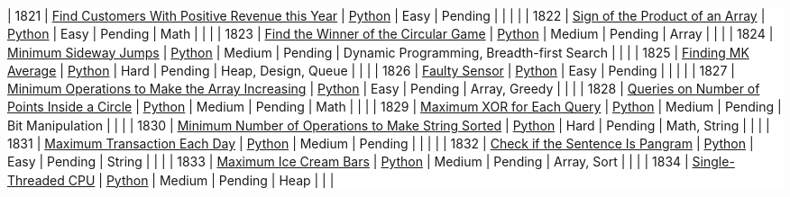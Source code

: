 | 1821 | [Find Customers With Positive Revenue this Year](https://leetcode.com/problems/find-customers-with-positive-revenue-this-year)                                                     | [Python](solutions/find-customers-with-positive-revenue-this-year.md)                           | Easy       | Pending |                                                                      |         |           |
| 1822 | [Sign of the Product of an Array](https://leetcode.com/problems/sign-of-the-product-of-an-array)                                                                                   | [Python](solutions/sign-of-the-product-of-an-array.md)                                          | Easy       | Pending | Math                                                                 |         |           |
| 1823 | [Find the Winner of the Circular Game](https://leetcode.com/problems/find-the-winner-of-the-circular-game)                                                                         | [Python](solutions/find-the-winner-of-the-circular-game.md)                                     | Medium     | Pending | Array                                                                |         |           |
| 1824 | [Minimum Sideway Jumps](https://leetcode.com/problems/minimum-sideway-jumps)                                                                                                       | [Python](solutions/minimum-sideway-jumps.md)                                                    | Medium     | Pending | Dynamic Programming, Breadth-first Search                            |         |           |
| 1825 | [Finding MK Average](https://leetcode.com/problems/finding-mk-average)                                                                                                             | [Python](solutions/finding-mk-average.md)                                                       | Hard       | Pending | Heap, Design, Queue                                                  |         |           |
| 1826 | [Faulty Sensor](https://leetcode.com/problems/faulty-sensor)                                                                                                                       | [Python](solutions/faulty-sensor.md)                                                            | Easy       | Pending |                                                                      |         |           |
| 1827 | [Minimum Operations to Make the Array Increasing](https://leetcode.com/problems/minimum-operations-to-make-the-array-increasing)                                                   | [Python](solutions/minimum-operations-to-make-the-array-increasing.md)                          | Easy       | Pending | Array, Greedy                                                        |         |           |
| 1828 | [Queries on Number of Points Inside a Circle](https://leetcode.com/problems/queries-on-number-of-points-inside-a-circle)                                                           | [Python](solutions/queries-on-number-of-points-inside-a-circle.md)                              | Medium     | Pending | Math                                                                 |         |           |
| 1829 | [Maximum XOR for Each Query](https://leetcode.com/problems/maximum-xor-for-each-query)                                                                                             | [Python](solutions/maximum-xor-for-each-query.md)                                               | Medium     | Pending | Bit Manipulation                                                     |         |           |
| 1830 | [Minimum Number of Operations to Make String Sorted](https://leetcode.com/problems/minimum-number-of-operations-to-make-string-sorted)                                             | [Python](solutions/minimum-number-of-operations-to-make-string-sorted.md)                       | Hard       | Pending | Math, String                                                         |         |           |
| 1831 | [Maximum Transaction Each Day](https://leetcode.com/problems/maximum-transaction-each-day)                                                                                         | [Python](solutions/maximum-transaction-each-day.md)                                             | Medium     | Pending |                                                                      |         |           |
| 1832 | [Check if the Sentence Is Pangram](https://leetcode.com/problems/check-if-the-sentence-is-pangram)                                                                                 | [Python](solutions/check-if-the-sentence-is-pangram.md)                                         | Easy       | Pending | String                                                               |         |           |
| 1833 | [Maximum Ice Cream Bars](https://leetcode.com/problems/maximum-ice-cream-bars)                                                                                                     | [Python](solutions/maximum-ice-cream-bars.md)                                                   | Medium     | Pending | Array, Sort                                                          |         |           |
| 1834 | [Single-Threaded CPU](https://leetcode.com/problems/single-threaded-cpu)                                                                                                           | [Python](solutions/single-threaded-cpu.md)                                                      | Medium     | Pending | Heap                                                                 |         |           |